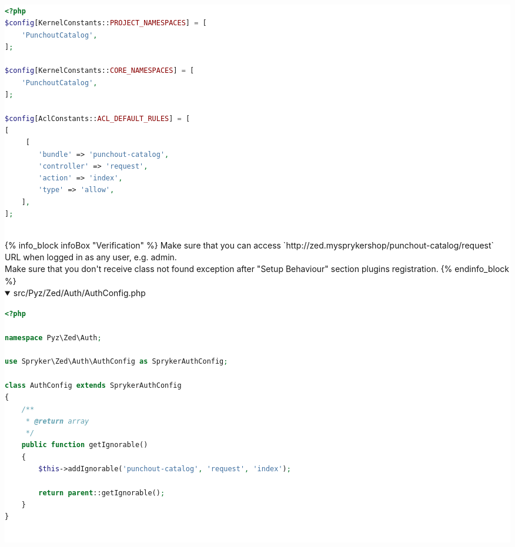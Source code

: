 ```php
<?php
$config[KernelConstants::PROJECT_NAMESPACES] = [
    'PunchoutCatalog',
];
 
$config[KernelConstants::CORE_NAMESPACES] = [
    'PunchoutCatalog',
];
 
$config[AclConstants::ACL_DEFAULT_RULES] = [
[     
     [
        'bundle' => 'punchout-catalog',
        'controller' => 'request',
        'action' => 'index',
        'type' => 'allow',
    ],
];
```
<br>
</details>
{% info_block infoBox "Verification" %}
Make sure that you can access `http://zed.mysprykershop/punchout-catalog/request` URL when logged in as any user, e.g. admin.<br>Make sure that you don't receive class not found exception after  "Setup Behaviour" section plugins registration.
{% endinfo_block %}

<details open>
<summary>src/Pyz/Zed/Auth/AuthConfig.php</summary>

```php
<?php
 
namespace Pyz\Zed\Auth;
 
use Spryker\Zed\Auth\AuthConfig as SprykerAuthConfig;
 
class AuthConfig extends SprykerAuthConfig
{
    /**
     * @return array
     */
    public function getIgnorable()
    {
        $this->addIgnorable('punchout-catalog', 'request', 'index');
 
        return parent::getIgnorable();
    }
}
```
<br>
</details>
